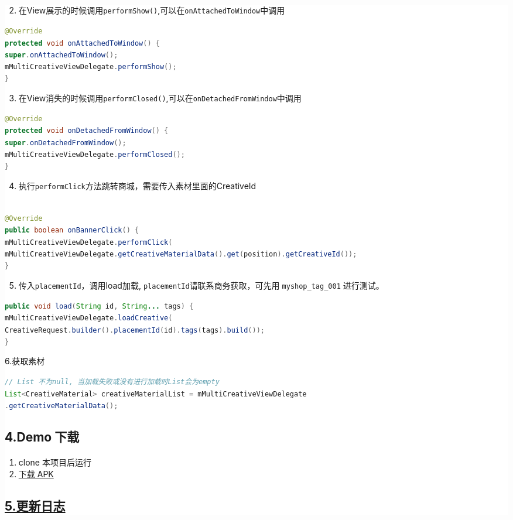 2. 在View展示的时候调用`performShow()`,可以在`onAttachedToWindow`中调用

```java
@Override
protected void onAttachedToWindow() {
super.onAttachedToWindow();
mMultiCreativeViewDelegate.performShow();
}
```

3. 在View消失的时候调用`performClosed()`,可以在`onDetachedFromWindow`中调用

```java
@Override
protected void onDetachedFromWindow() {
super.onDetachedFromWindow();
mMultiCreativeViewDelegate.performClosed();
}
```

4. 执行`performClick`方法跳转商城，需要传入素材里面的CreativeId
```java

@Override
public boolean onBannerClick() {
mMultiCreativeViewDelegate.performClick(
mMultiCreativeViewDelegate.getCreativeMaterialData().get(position).getCreativeId());
}
```

5. 传入`placementId`，调用load加载, `placementId`请联系商务获取，可先用 `myshop_tag_001` 进行测试。
```java
public void load(String id, String... tags) {
mMultiCreativeViewDelegate.loadCreative(
CreativeRequest.builder().placementId(id).tags(tags).build());
}
```

6.获取素材
```java
// List 不为null, 当加载失败或没有进行加载时List会为empty
List<CreativeMaterial> creativeMaterialList = mMultiCreativeViewDelegate
.getCreativeMaterialData();
```


## 4.Demo 下载
1. clone 本项目后运行
2. [下载 APK](https://github.com/mobisummer/tdshop-android-sdk-demo/releases)

## [5.更新日志](docs/update.md)
